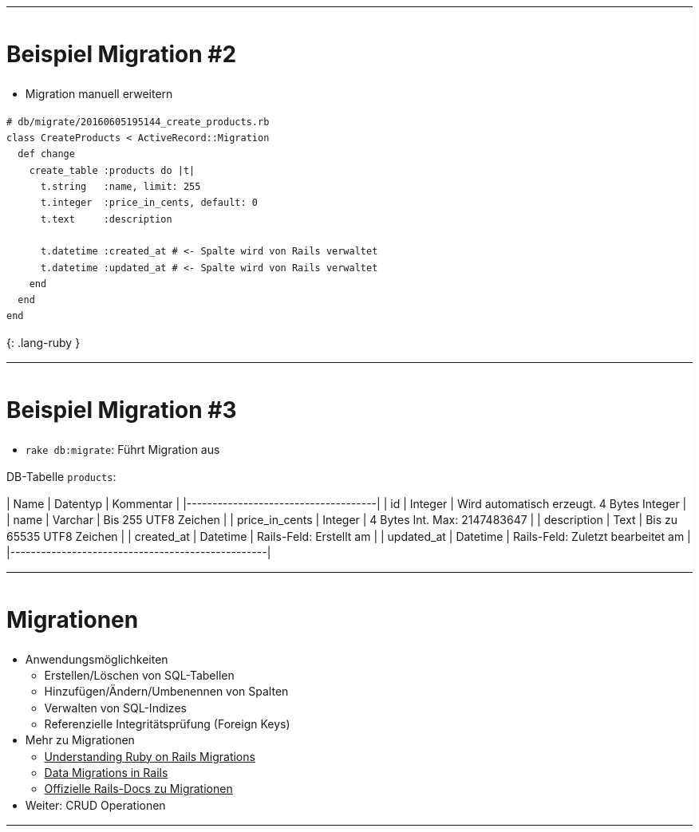 
---

# Beispiel Migration #2

* Migration manuell erweitern

~~~
# db/migrate/20160605195144_create_products.rb
class CreateProducts < ActiveRecord::Migration
  def change
    create_table :products do |t|
      t.string   :name, limit: 255
      t.integer  :price_in_cents, default: 0
      t.text     :description

      t.datetime :created_at # <- Spalte wird von Rails verwaltet
      t.datetime :updated_at # <- Spalte wird von Rails verwaltet
    end
  end
end
~~~
{: .lang-ruby }

---

# Beispiel Migration #3

* `rake db:migrate`: Führt Migration aus

DB-Tabelle `products`:

| Name | Datentyp | Kommentar |
|-------------------------------------|
| id   | Integer | Wird automatisch erzeugt. 4 Bytes Integer |
| name | Varchar | Bis 255 UTF8 Zeichen |
| price_in_cents | Integer | 4 Bytes Int. Max: 2147483647  |
| description | Text | Bis zu 65535 UTF8 Zeichen |
| created_at | Datetime | Rails-Feld: Erstellt am |
| updated_at | Datetime | Rails-Feld: Zuletzt bearbeitet am |
|--------------------------------------------------|

---

# Migrationen

* Anwendungsmöglichkeiten
  * Erstellen/Löschen von SQL-Tabellen
  * Hinzufügen/Ändern/Umbenennen von Spalten
  * Verwalten von SQL-Indizes
  * Referenzielle Integritätsprüfung (Foreign Keys)
* Mehr zu Migrationen
  * [Understanding Ruby on Rails Migrations](http://culttt.com/2015/10/07/understanding-ruby-on-rails-migrations/)
  * [Data Migrations in Rails](https://robots.thoughtbot.com/data-migrations-in-rails)
  * [Offizielle Rails-Docs zu Migrationen](http://edgeguides.rubyonrails.org/active_record_migrations.html)
* Weiter: CRUD Operationen

---